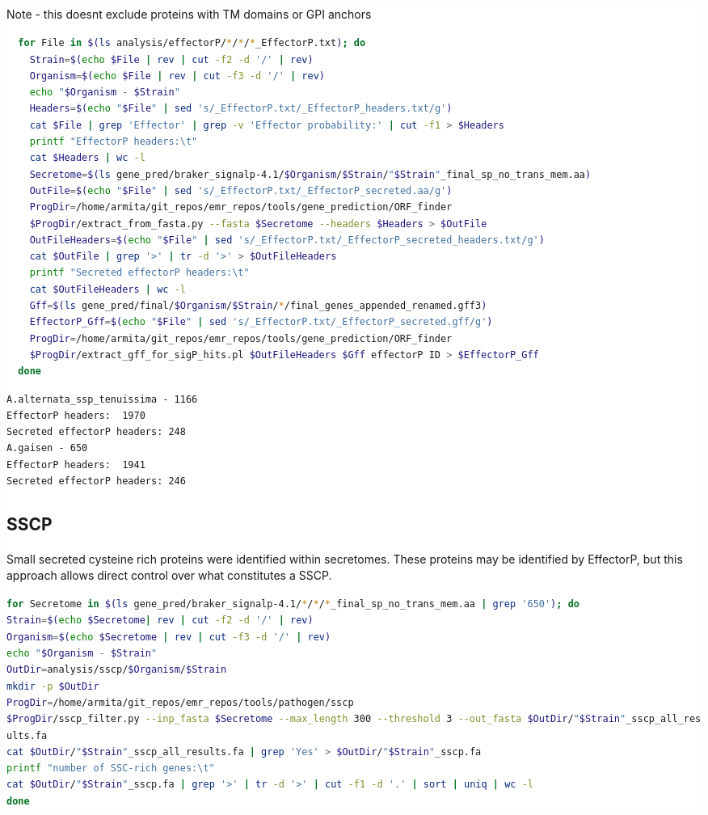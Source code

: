 Note - this doesnt exclude proteins with TM domains or GPI anchors

```bash
  for File in $(ls analysis/effectorP/*/*/*_EffectorP.txt); do
    Strain=$(echo $File | rev | cut -f2 -d '/' | rev)
    Organism=$(echo $File | rev | cut -f3 -d '/' | rev)
    echo "$Organism - $Strain"
    Headers=$(echo "$File" | sed 's/_EffectorP.txt/_EffectorP_headers.txt/g')
    cat $File | grep 'Effector' | grep -v 'Effector probability:' | cut -f1 > $Headers
    printf "EffectorP headers:\t"
    cat $Headers | wc -l
    Secretome=$(ls gene_pred/braker_signalp-4.1/$Organism/$Strain/"$Strain"_final_sp_no_trans_mem.aa)
    OutFile=$(echo "$File" | sed 's/_EffectorP.txt/_EffectorP_secreted.aa/g')
    ProgDir=/home/armita/git_repos/emr_repos/tools/gene_prediction/ORF_finder
    $ProgDir/extract_from_fasta.py --fasta $Secretome --headers $Headers > $OutFile
    OutFileHeaders=$(echo "$File" | sed 's/_EffectorP.txt/_EffectorP_secreted_headers.txt/g')
    cat $OutFile | grep '>' | tr -d '>' > $OutFileHeaders
    printf "Secreted effectorP headers:\t"
    cat $OutFileHeaders | wc -l
    Gff=$(ls gene_pred/final/$Organism/$Strain/*/final_genes_appended_renamed.gff3)
    EffectorP_Gff=$(echo "$File" | sed 's/_EffectorP.txt/_EffectorP_secreted.gff/g')
    ProgDir=/home/armita/git_repos/emr_repos/tools/gene_prediction/ORF_finder
    $ProgDir/extract_gff_for_sigP_hits.pl $OutFileHeaders $Gff effectorP ID > $EffectorP_Gff
  done
```

```
A.alternata_ssp_tenuissima - 1166
EffectorP headers:	1970
Secreted effectorP headers:	248
A.gaisen - 650
EffectorP headers:	1941
Secreted effectorP headers:	246
```

## SSCP

Small secreted cysteine rich proteins were identified within secretomes. These
proteins may be identified by EffectorP, but this approach allows direct control
over what constitutes a SSCP.

```bash
for Secretome in $(ls gene_pred/braker_signalp-4.1/*/*/*_final_sp_no_trans_mem.aa | grep '650'); do
Strain=$(echo $Secretome| rev | cut -f2 -d '/' | rev)
Organism=$(echo $Secretome | rev | cut -f3 -d '/' | rev)
echo "$Organism - $Strain"
OutDir=analysis/sscp/$Organism/$Strain
mkdir -p $OutDir
ProgDir=/home/armita/git_repos/emr_repos/tools/pathogen/sscp
$ProgDir/sscp_filter.py --inp_fasta $Secretome --max_length 300 --threshold 3 --out_fasta $OutDir/"$Strain"_sscp_all_results.fa
cat $OutDir/"$Strain"_sscp_all_results.fa | grep 'Yes' > $OutDir/"$Strain"_sscp.fa
printf "number of SSC-rich genes:\t"
cat $OutDir/"$Strain"_sscp.fa | grep '>' | tr -d '>' | cut -f1 -d '.' | sort | uniq | wc -l
done
```
